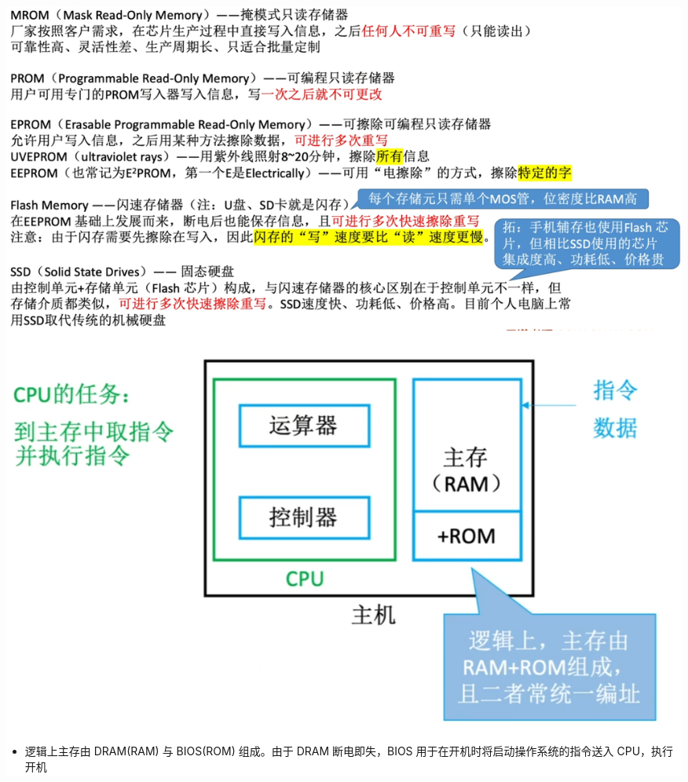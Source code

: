   ![ROM详细说明](../../resource/image/organization/chapter2/ROM_detail.png "ROM详细说明")

  ![集成了BIOS的主存](../../resource/image/organization/chapter2/main_memory.png "集成了BIOS的主存")

  * 逻辑上主存由 $\text{DRAM(RAM)}$ 与 $\text{BIOS(ROM)}$ 组成。由于 $\text{DRAM}$ 断电即失，$\text{BIOS}$ 用于在开机时将启动操作系统的指令送入 $\text{CPU}$，执行开机
